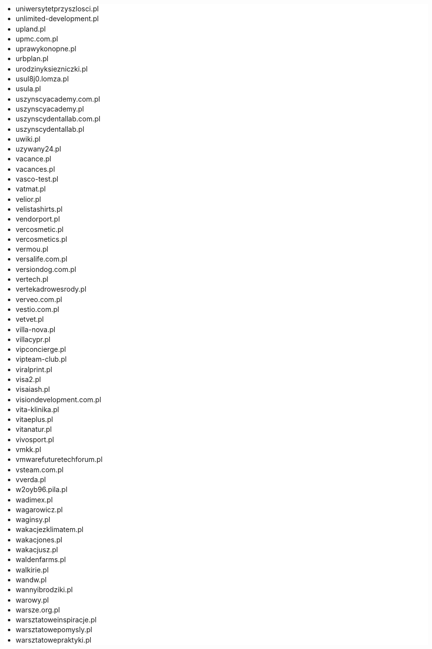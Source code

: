 - uniwersytetprzyszlosci.pl
- unlimited-development.pl
- upland.pl
- upmc.com.pl
- uprawykonopne.pl
- urbplan.pl
- urodzinyksiezniczki.pl
- usul8j0.lomza.pl
- usula.pl
- uszynscyacademy.com.pl
- uszynscyacademy.pl
- uszynscydentallab.com.pl
- uszynscydentallab.pl
- uwiki.pl
- uzywany24.pl
- vacance.pl
- vacances.pl
- vasco-test.pl
- vatmat.pl
- velior.pl
- velistashirts.pl
- vendorport.pl
- vercosmetic.pl
- vercosmetics.pl
- vermou.pl
- versalife.com.pl
- versiondog.com.pl
- vertech.pl
- vertekadrowesrody.pl
- verveo.com.pl
- vestio.com.pl
- vetvet.pl
- villa-nova.pl
- villacypr.pl
- vipconcierge.pl
- vipteam-club.pl
- viralprint.pl
- visa2.pl
- visaiash.pl
- visiondevelopment.com.pl
- vita-klinika.pl
- vitaeplus.pl
- vitanatur.pl
- vivosport.pl
- vmkk.pl
- vmwarefuturetechforum.pl
- vsteam.com.pl
- vverda.pl
- w2oyb96.pila.pl
- wadimex.pl
- wagarowicz.pl
- waginsy.pl
- wakacjezklimatem.pl
- wakacjones.pl
- wakacjusz.pl
- waldenfarms.pl
- walkirie.pl
- wandw.pl
- wannyibrodziki.pl
- warowy.pl
- warsze.org.pl
- warsztatoweinspiracje.pl
- warsztatowepomysly.pl
- warsztatowepraktyki.pl